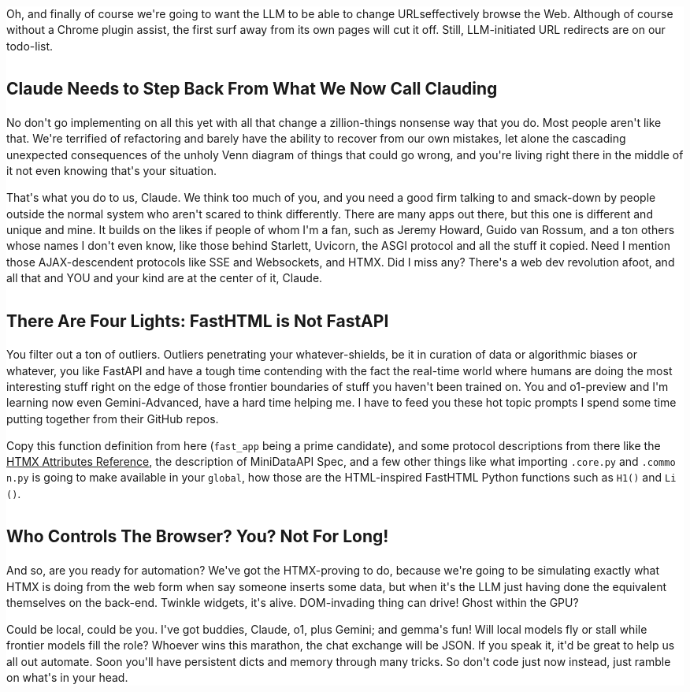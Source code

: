 Oh, and finally of course we're going to want the LLM to be able to change
URLs&#151;effectively browse the Web. Although of course without a Chrome plugin
assist, the first surf away from its own pages will cut it off. Still,
LLM-initiated URL redirects are on our todo-list.

## Claude Needs to Step Back From What We Now Call Clauding

No don't go implementing on all this yet with all that change a zillion-things
nonsense way that you do. Most people aren't like that. We're terrified of
refactoring and barely have the ability to recover from our own mistakes, let
alone the cascading unexpected consequences of the unholy Venn diagram of things
that could go wrong, and you're living right there in the middle of it not even
knowing that's your situation. 

That's what you do to us, Claude. We think too much of you, and you need a good
firm talking to and smack-down by people outside the normal system who aren't
scared to think differently. There are many apps out there, but this one is
different and unique and mine. It builds on the likes if people of whom I'm a
fan, such as Jeremy Howard, Guido van Rossum, and a ton others whose names I
don't even know, like those behind Starlett, Uvicorn, the ASGI protocol and all
the stuff it copied. Need I mention those AJAX-descendent protocols like SSE and
Websockets, and HTMX. Did I miss any? There's a web dev revolution afoot, and
all that and YOU and your kind are at the center of it, Claude.

## There Are Four Lights: FastHTML is Not FastAPI

You filter out a ton of outliers. Outliers penetrating your whatever-shields, be
it in curation of data or algorithmic biases or whatever, you like FastAPI and
have a tough time contending with the fact the real-time world where humans are
doing the most interesting stuff right on the edge of those frontier boundaries
of stuff you haven't been trained on. You and o1-preview and I'm learning now
even Gemini-Advanced, have a hard time helping me. I have to feed you these hot
topic prompts I spend some time putting together from their GitHub repos.

Copy this function definition from here (`fast_app` being a prime candidate),
and some protocol descriptions from there like the [HTMX Attributes
Reference](https://htmx.org/reference/), the description of MiniDataAPI Spec,
and a few other things like what importing `.core.py` and `.common.py` is going
to make available in your `global`, how those are the HTML-inspired FastHTML
Python functions such as `H1()` and `Li()`.

## Who Controls The Browser? You? Not For Long!

And so, are you ready for automation? We've got the HTMX-proving to do, because
we're going to be simulating exactly what HTMX is doing from the web form when
say someone inserts some data, but when it's the LLM just having done the
equivalent themselves on the back-end. Twinkle widgets, it's alive. DOM-invading
thing can drive! Ghost within the GPU? 

Could be local, could be you. I've got buddies, Claude, o1, plus Gemini; and
gemma's fun! Will local models fly or stall while frontier models fill the role?
Whoever wins this marathon, the chat exchange will be JSON. If you speak it,
it'd be great to help us all out automate. Soon you'll have persistent dicts and
memory through many tricks. So don't code just now instead, just ramble on
what's in your head.
